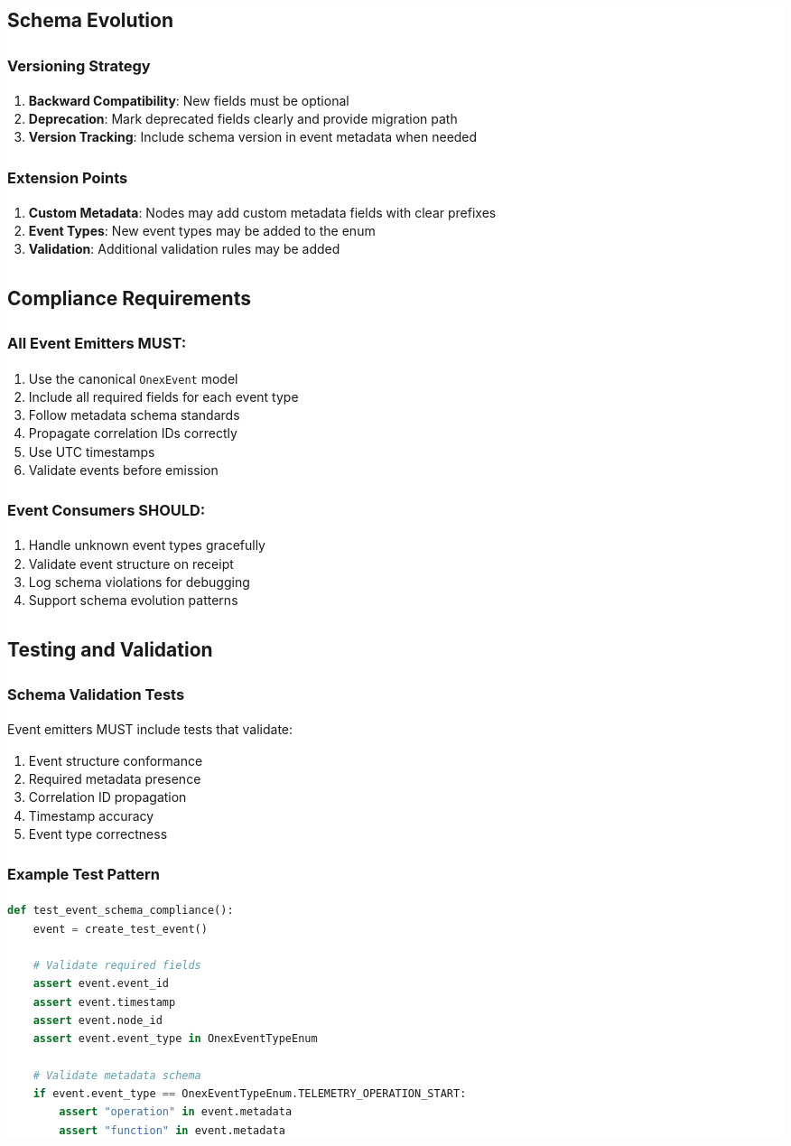 ## Schema Evolution

### Versioning Strategy

1. **Backward Compatibility**: New fields must be optional
2. **Deprecation**: Mark deprecated fields clearly and provide migration path
3. **Version Tracking**: Include schema version in event metadata when needed

### Extension Points

1. **Custom Metadata**: Nodes may add custom metadata fields with clear prefixes
2. **Event Types**: New event types may be added to the enum
3. **Validation**: Additional validation rules may be added

## Compliance Requirements

### All Event Emitters MUST:

1. Use the canonical `OnexEvent` model
2. Include all required fields for each event type
3. Follow metadata schema standards
4. Propagate correlation IDs correctly
5. Use UTC timestamps
6. Validate events before emission

### Event Consumers SHOULD:

1. Handle unknown event types gracefully
2. Validate event structure on receipt
3. Log schema violations for debugging
4. Support schema evolution patterns

## Testing and Validation

### Schema Validation Tests

Event emitters MUST include tests that validate:

1. Event structure conformance
2. Required metadata presence
3. Correlation ID propagation
4. Timestamp accuracy
5. Event type correctness

### Example Test Pattern

```python
def test_event_schema_compliance():
    event = create_test_event()
    
    # Validate required fields
    assert event.event_id
    assert event.timestamp
    assert event.node_id
    assert event.event_type in OnexEventTypeEnum
    
    # Validate metadata schema
    if event.event_type == OnexEventTypeEnum.TELEMETRY_OPERATION_START:
        assert "operation" in event.metadata
        assert "function" in event.metadata
```
